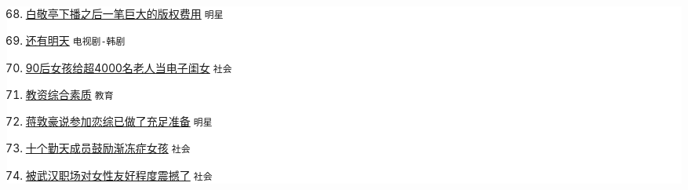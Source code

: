 68. [白敬亭下播之后一笔巨大的版权费用](https://m.weibo.cn/search?containerid=100103type%3D1%26t%3D10%26q%3D%23%E7%99%BD%E6%95%AC%E4%BA%AD%E4%B8%8B%E6%92%AD%E4%B9%8B%E5%90%8E%E4%B8%80%E7%AC%94%E5%B7%A8%E5%A4%A7%E7%9A%84%E7%89%88%E6%9D%83%E8%B4%B9%E7%94%A8%23&stream_entry_id=31&isnewpage=1&extparam=seat%3D1%26q%3D%2523%25E7%2599%25BD%25E6%2595%25AC%25E4%25BA%25AD%25E4%25B8%258B%25E6%2592%25AD%25E4%25B9%258B%25E5%2590%258E%25E4%25B8%2580%25E7%25AC%2594%25E5%25B7%25A8%25E5%25A4%25A7%25E7%259A%2584%25E7%2589%2588%25E6%259D%2583%25E8%25B4%25B9%25E7%2594%25A8%2523%26dgr%3D0%26filter_type%3Drealtimehot%26c_type%3D31%26realpos%3D36%26band_rank%3D36%26cate%3D5001%26flag%3D0%26stream_entry_id%3D31%26lcate%3D5001%26pos%3D36%26display_time%3D1741407471%26pre_seqid%3D17414074710790328354811) `明星` 

69. [还有明天](https://m.weibo.cn/search?containerid=100103type%3D1%26t%3D10%26q%3D%E8%BF%98%E6%9C%89%E6%98%8E%E5%A4%A9&stream_entry_id=31&isnewpage=1&extparam=seat%3D1%26q%3D%25E8%25BF%2598%25E6%259C%2589%25E6%2598%258E%25E5%25A4%25A9%26dgr%3D0%26filter_type%3Drealtimehot%26c_type%3D31%26realpos%3D39%26band_rank%3D39%26cate%3D5001%26flag%3D1%26stream_entry_id%3D31%26lcate%3D5001%26pos%3D39%26display_time%3D1741407471%26pre_seqid%3D17414074710790328354811) `电视剧-韩剧` 

70. [90后女孩给超4000名老人当电子闺女](https://m.weibo.cn/search?containerid=100103type%3D1%26t%3D10%26q%3D%2390%E5%90%8E%E5%A5%B3%E5%AD%A9%E7%BB%99%E8%B6%854000%E5%90%8D%E8%80%81%E4%BA%BA%E5%BD%93%E7%94%B5%E5%AD%90%E9%97%BA%E5%A5%B3%23&stream_entry_id=31&isnewpage=1&extparam=seat%3D1%26q%3D%252390%25E5%2590%258E%25E5%25A5%25B3%25E5%25AD%25A9%25E7%25BB%2599%25E8%25B6%25854000%25E5%2590%258D%25E8%2580%2581%25E4%25BA%25BA%25E5%25BD%2593%25E7%2594%25B5%25E5%25AD%2590%25E9%2597%25BA%25E5%25A5%25B3%2523%26dgr%3D0%26filter_type%3Drealtimehot%26c_type%3D31%26realpos%3D41%26band_rank%3D41%26cate%3D5001%26flag%3D1%26stream_entry_id%3D31%26lcate%3D5001%26pos%3D41%26display_time%3D1741407471%26pre_seqid%3D17414074710790328354811) `社会` 

71. [教资综合素质](https://m.weibo.cn/search?containerid=100103type%3D1%26t%3D10%26q%3D%E6%95%99%E8%B5%84%E7%BB%BC%E5%90%88%E7%B4%A0%E8%B4%A8&stream_entry_id=31&isnewpage=1&extparam=seat%3D1%26q%3D%25E6%2595%2599%25E8%25B5%2584%25E7%25BB%25BC%25E5%2590%2588%25E7%25B4%25A0%25E8%25B4%25A8%26dgr%3D0%26filter_type%3Drealtimehot%26c_type%3D31%26realpos%3D43%26band_rank%3D43%26cate%3D5001%26flag%3D1%26stream_entry_id%3D31%26lcate%3D5001%26pos%3D43%26display_time%3D1741407471%26pre_seqid%3D17414074710790328354811) `教育` 

72. [蒋敦豪说参加恋综已做了充足准备](https://m.weibo.cn/search?containerid=100103type%3D1%26t%3D10%26q%3D%23%E8%92%8B%E6%95%A6%E8%B1%AA%E8%AF%B4%E5%8F%82%E5%8A%A0%E6%81%8B%E7%BB%BC%E5%B7%B2%E5%81%9A%E4%BA%86%E5%85%85%E8%B6%B3%E5%87%86%E5%A4%87%23&stream_entry_id=31&isnewpage=1&extparam=seat%3D1%26q%3D%2523%25E8%2592%258B%25E6%2595%25A6%25E8%25B1%25AA%25E8%25AF%25B4%25E5%258F%2582%25E5%258A%25A0%25E6%2581%258B%25E7%25BB%25BC%25E5%25B7%25B2%25E5%2581%259A%25E4%25BA%2586%25E5%2585%2585%25E8%25B6%25B3%25E5%2587%2586%25E5%25A4%2587%2523%26dgr%3D0%26filter_type%3Drealtimehot%26c_type%3D31%26realpos%3D45%26band_rank%3D45%26cate%3D5001%26flag%3D0%26stream_entry_id%3D31%26lcate%3D5001%26pos%3D45%26display_time%3D1741407471%26pre_seqid%3D17414074710790328354811) `明星` 

73. [十个勤天成员鼓励渐冻症女孩](https://m.weibo.cn/search?containerid=100103type%3D1%26t%3D10%26q%3D%23%E5%8D%81%E4%B8%AA%E5%8B%A4%E5%A4%A9%E6%88%90%E5%91%98%E9%BC%93%E5%8A%B1%E6%B8%90%E5%86%BB%E7%97%87%E5%A5%B3%E5%AD%A9%23&stream_entry_id=31&isnewpage=1&extparam=seat%3D1%26q%3D%2523%25E5%258D%2581%25E4%25B8%25AA%25E5%258B%25A4%25E5%25A4%25A9%25E6%2588%2590%25E5%2591%2598%25E9%25BC%2593%25E5%258A%25B1%25E6%25B8%2590%25E5%2586%25BB%25E7%2597%2587%25E5%25A5%25B3%25E5%25AD%25A9%2523%26dgr%3D0%26filter_type%3Drealtimehot%26c_type%3D31%26realpos%3D47%26band_rank%3D47%26cate%3D5001%26flag%3D1%26stream_entry_id%3D31%26lcate%3D5001%26pos%3D47%26display_time%3D1741407471%26pre_seqid%3D17414074710790328354811) `社会` 

74. [被武汉职场对女性友好程度震撼了](https://m.weibo.cn/search?containerid=100103type%3D1%26t%3D10%26q%3D%23%E8%A2%AB%E6%AD%A6%E6%B1%89%E8%81%8C%E5%9C%BA%E5%AF%B9%E5%A5%B3%E6%80%A7%E5%8F%8B%E5%A5%BD%E7%A8%8B%E5%BA%A6%E9%9C%87%E6%92%BC%E4%BA%86%23&stream_entry_id=31&isnewpage=1&extparam=seat%3D1%26q%3D%2523%25E8%25A2%25AB%25E6%25AD%25A6%25E6%25B1%2589%25E8%2581%258C%25E5%259C%25BA%25E5%25AF%25B9%25E5%25A5%25B3%25E6%2580%25A7%25E5%258F%258B%25E5%25A5%25BD%25E7%25A8%258B%25E5%25BA%25A6%25E9%259C%2587%25E6%2592%25BC%25E4%25BA%2586%2523%26dgr%3D0%26filter_type%3Drealtimehot%26c_type%3D31%26realpos%3D48%26band_rank%3D48%26cate%3D5001%26flag%3D1%26stream_entry_id%3D31%26lcate%3D5001%26pos%3D48%26display_time%3D1741407471%26pre_seqid%3D17414074710790328354811) `社会` 
